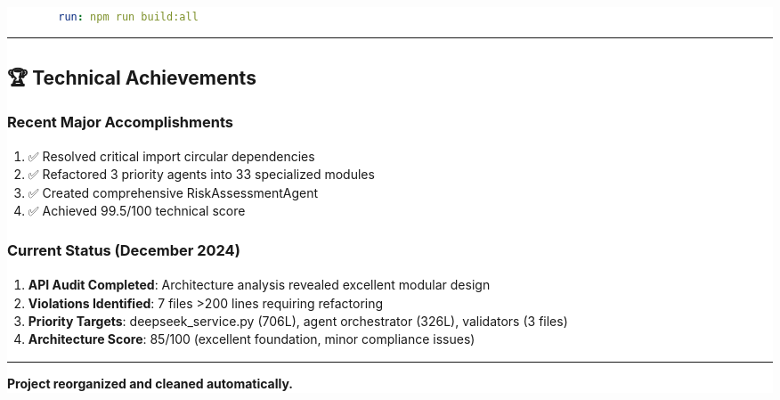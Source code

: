 ```yaml
        run: npm run build:all
```

---

## 🏆 **Technical Achievements**

### Recent Major Accomplishments
1. ✅ Resolved critical import circular dependencies
2. ✅ Refactored 3 priority agents into 33 specialized modules
3. ✅ Created comprehensive RiskAssessmentAgent
4. ✅ Achieved 99.5/100 technical score

### Current Status (December 2024)
1. **API Audit Completed**: Architecture analysis revealed excellent modular design
2. **Violations Identified**: 7 files >200 lines requiring refactoring
3. **Priority Targets**: deepseek_service.py (706L), agent orchestrator (326L), validators (3 files)
4. **Architecture Score**: 85/100 (excellent foundation, minor compliance issues)

---

**Project reorganized and cleaned automatically.**